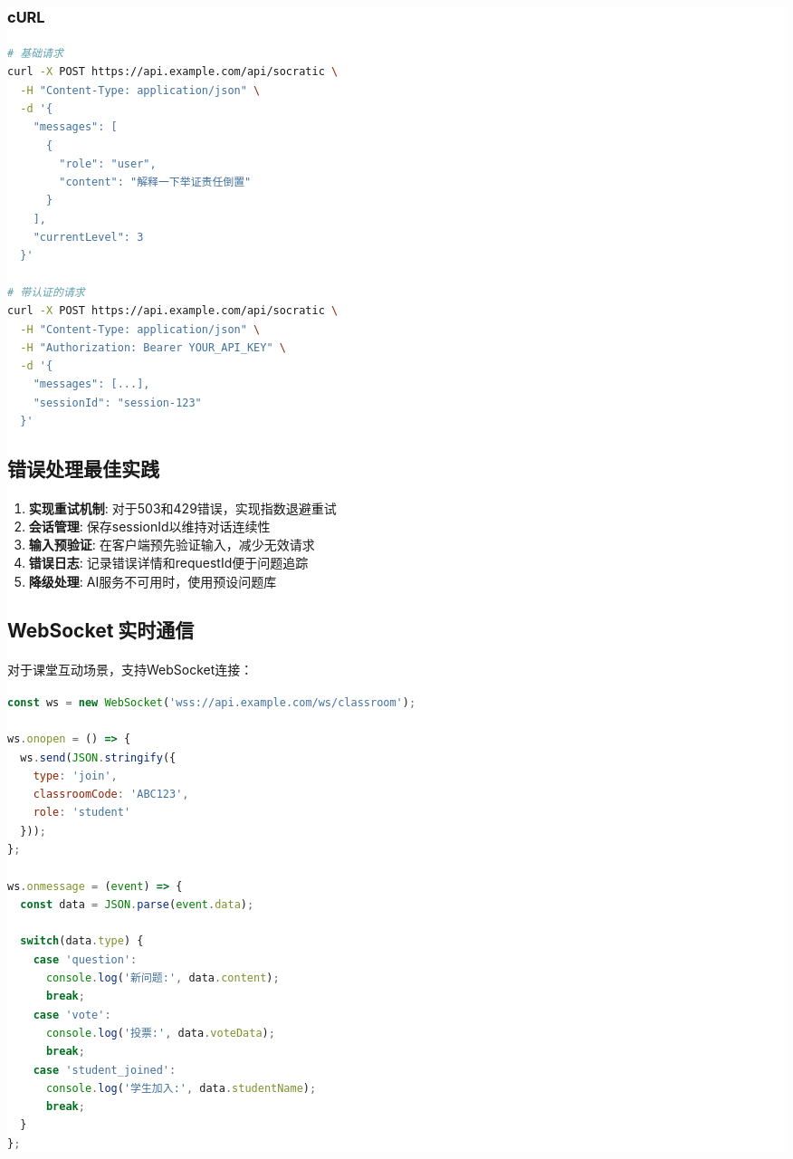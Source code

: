 ### cURL

```bash
# 基础请求
curl -X POST https://api.example.com/api/socratic \
  -H "Content-Type: application/json" \
  -d '{
    "messages": [
      {
        "role": "user",
        "content": "解释一下举证责任倒置"
      }
    ],
    "currentLevel": 3
  }'

# 带认证的请求
curl -X POST https://api.example.com/api/socratic \
  -H "Content-Type: application/json" \
  -H "Authorization: Bearer YOUR_API_KEY" \
  -d '{
    "messages": [...],
    "sessionId": "session-123"
  }'
```

## 错误处理最佳实践

1. **实现重试机制**: 对于503和429错误，实现指数退避重试
2. **会话管理**: 保存sessionId以维持对话连续性
3. **输入预验证**: 在客户端预先验证输入，减少无效请求
4. **错误日志**: 记录错误详情和requestId便于问题追踪
5. **降级处理**: AI服务不可用时，使用预设问题库

## WebSocket 实时通信

对于课堂互动场景，支持WebSocket连接：

```javascript
const ws = new WebSocket('wss://api.example.com/ws/classroom');

ws.onopen = () => {
  ws.send(JSON.stringify({
    type: 'join',
    classroomCode: 'ABC123',
    role: 'student'
  }));
};

ws.onmessage = (event) => {
  const data = JSON.parse(event.data);
  
  switch(data.type) {
    case 'question':
      console.log('新问题:', data.content);
      break;
    case 'vote':
      console.log('投票:', data.voteData);
      break;
    case 'student_joined':
      console.log('学生加入:', data.studentName);
      break;
  }
};
```